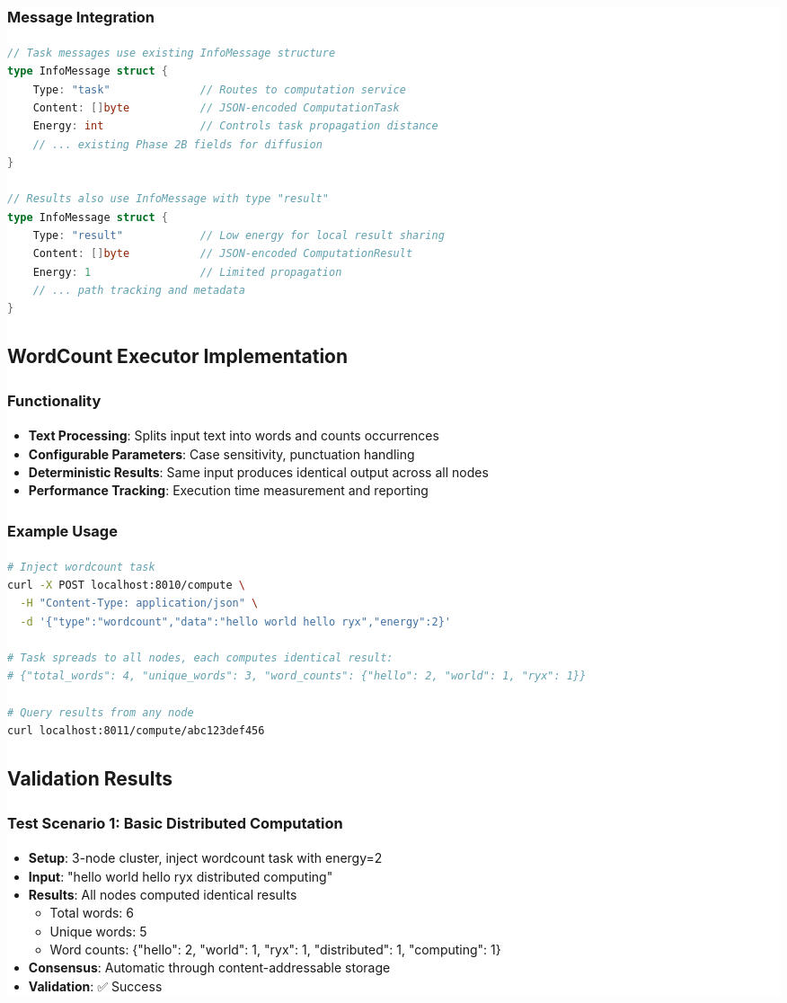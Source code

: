 ### Message Integration
```go
// Task messages use existing InfoMessage structure
type InfoMessage struct {
    Type: "task"              // Routes to computation service
    Content: []byte           // JSON-encoded ComputationTask
    Energy: int               // Controls task propagation distance
    // ... existing Phase 2B fields for diffusion
}

// Results also use InfoMessage with type "result"
type InfoMessage struct {
    Type: "result"            // Low energy for local result sharing
    Content: []byte           // JSON-encoded ComputationResult  
    Energy: 1                 // Limited propagation
    // ... path tracking and metadata
}
```

## WordCount Executor Implementation

### Functionality
- **Text Processing**: Splits input text into words and counts occurrences
- **Configurable Parameters**: Case sensitivity, punctuation handling
- **Deterministic Results**: Same input produces identical output across all nodes
- **Performance Tracking**: Execution time measurement and reporting

### Example Usage
```bash
# Inject wordcount task
curl -X POST localhost:8010/compute \
  -H "Content-Type: application/json" \
  -d '{"type":"wordcount","data":"hello world hello ryx","energy":2}'

# Task spreads to all nodes, each computes identical result:
# {"total_words": 4, "unique_words": 3, "word_counts": {"hello": 2, "world": 1, "ryx": 1}}

# Query results from any node
curl localhost:8011/compute/abc123def456
```

## Validation Results

### Test Scenario 1: Basic Distributed Computation
- **Setup**: 3-node cluster, inject wordcount task with energy=2
- **Input**: "hello world hello ryx distributed computing"
- **Results**: All nodes computed identical results
  - Total words: 6
  - Unique words: 5
  - Word counts: {"hello": 2, "world": 1, "ryx": 1, "distributed": 1, "computing": 1}
- **Consensus**: Automatic through content-addressable storage
- **Validation**: ✅ Success
